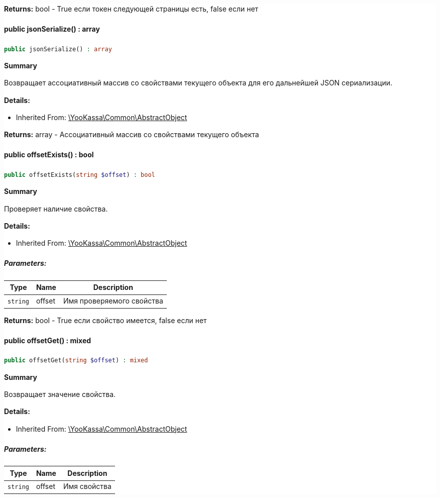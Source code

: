 **Returns:** bool - True если токен следующей страницы есть, false если нет


<a name="method_jsonSerialize" class="anchor"></a>
#### public jsonSerialize() : array

```php
public jsonSerialize() : array
```

**Summary**

Возвращает ассоциативный массив со свойствами текущего объекта для его дальнейшей JSON сериализации.

**Details:**
* Inherited From: [\YooKassa\Common\AbstractObject](../classes/YooKassa-Common-AbstractObject.md)

**Returns:** array - Ассоциативный массив со свойствами текущего объекта


<a name="method_offsetExists" class="anchor"></a>
#### public offsetExists() : bool

```php
public offsetExists(string $offset) : bool
```

**Summary**

Проверяет наличие свойства.

**Details:**
* Inherited From: [\YooKassa\Common\AbstractObject](../classes/YooKassa-Common-AbstractObject.md)

##### Parameters:
| Type | Name | Description |
| ---- | ---- | ----------- |
| <code lang="php">string</code> | offset  | Имя проверяемого свойства |

**Returns:** bool - True если свойство имеется, false если нет


<a name="method_offsetGet" class="anchor"></a>
#### public offsetGet() : mixed

```php
public offsetGet(string $offset) : mixed
```

**Summary**

Возвращает значение свойства.

**Details:**
* Inherited From: [\YooKassa\Common\AbstractObject](../classes/YooKassa-Common-AbstractObject.md)

##### Parameters:
| Type | Name | Description |
| ---- | ---- | ----------- |
| <code lang="php">string</code> | offset  | Имя свойства |
